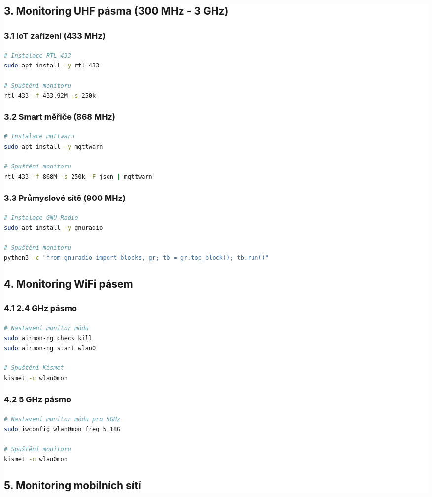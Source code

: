 ## 3. Monitoring UHF pásma (300 MHz - 3 GHz)

### 3.1 IoT zařízení (433 MHz)
```bash
# Instalace RTL_433
sudo apt install -y rtl-433

# Spuštění monitoru
rtl_433 -f 433.92M -s 250k
```

### 3.2 Smart měřiče (868 MHz)
```bash
# Instalace mqttwarn
sudo apt install -y mqttwarn

# Spuštění monitoru
rtl_433 -f 868M -s 250k -F json | mqttwarn
```

### 3.3 Průmyslové sítě (900 MHz)
```bash
# Instalace GNU Radio
sudo apt install -y gnuradio

# Spuštění monitoru
python3 -c "from gnuradio import blocks, gr; tb = gr.top_block(); tb.run()"
```

## 4. Monitoring WiFi pásem

### 4.1 2.4 GHz pásmo
```bash
# Nastavení monitor módu
sudo airmon-ng check kill
sudo airmon-ng start wlan0

# Spuštění Kismet
kismet -c wlan0mon
```

### 4.2 5 GHz pásmo
```bash
# Nastavení monitor módu pro 5GHz
sudo iwconfig wlan0mon freq 5.18G

# Spuštění monitoru
kismet -c wlan0mon
```

## 5. Monitoring mobilních sítí
